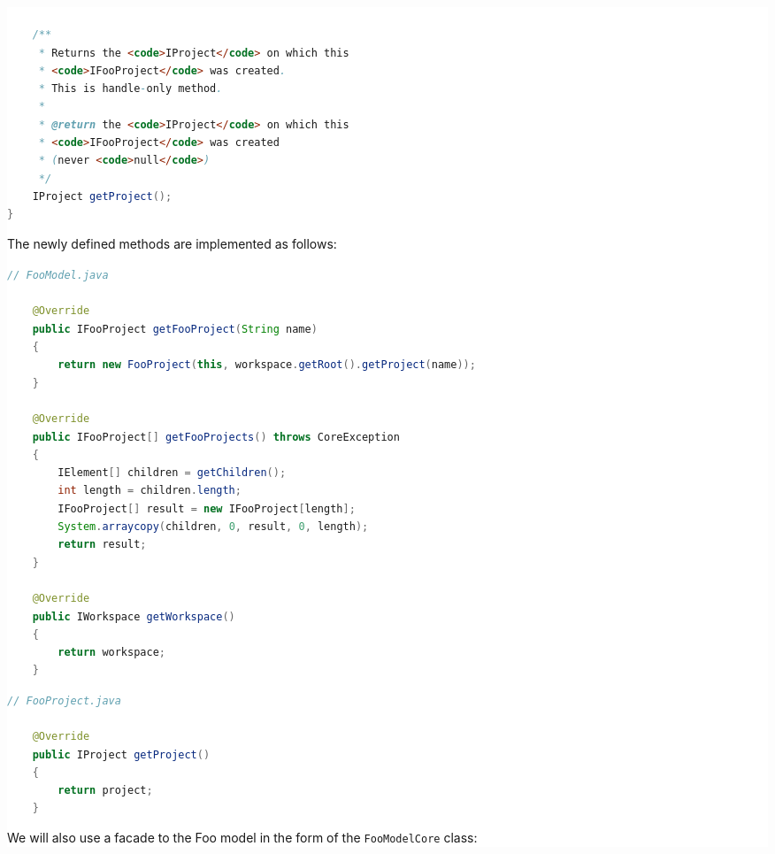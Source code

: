 ```java

    /**
     * Returns the <code>IProject</code> on which this
     * <code>IFooProject</code> was created.
     * This is handle-only method.
     *
     * @return the <code>IProject</code> on which this
     * <code>IFooProject</code> was created
     * (never <code>null</code>)
     */
    IProject getProject();
}
```

The newly defined methods are implemented as follows:

```java
// FooModel.java

    @Override
    public IFooProject getFooProject(String name)
    {
        return new FooProject(this, workspace.getRoot().getProject(name));
    }

    @Override
    public IFooProject[] getFooProjects() throws CoreException
    {
        IElement[] children = getChildren();
        int length = children.length;
        IFooProject[] result = new IFooProject[length];
        System.arraycopy(children, 0, result, 0, length);
        return result;
    }

    @Override
    public IWorkspace getWorkspace()
    {
        return workspace;
    }
```

```java
// FooProject.java

    @Override
    public IProject getProject()
    {
        return project;
    }
```

We will also use a facade to the Foo model in the form of the `FooModelCore`
class:

